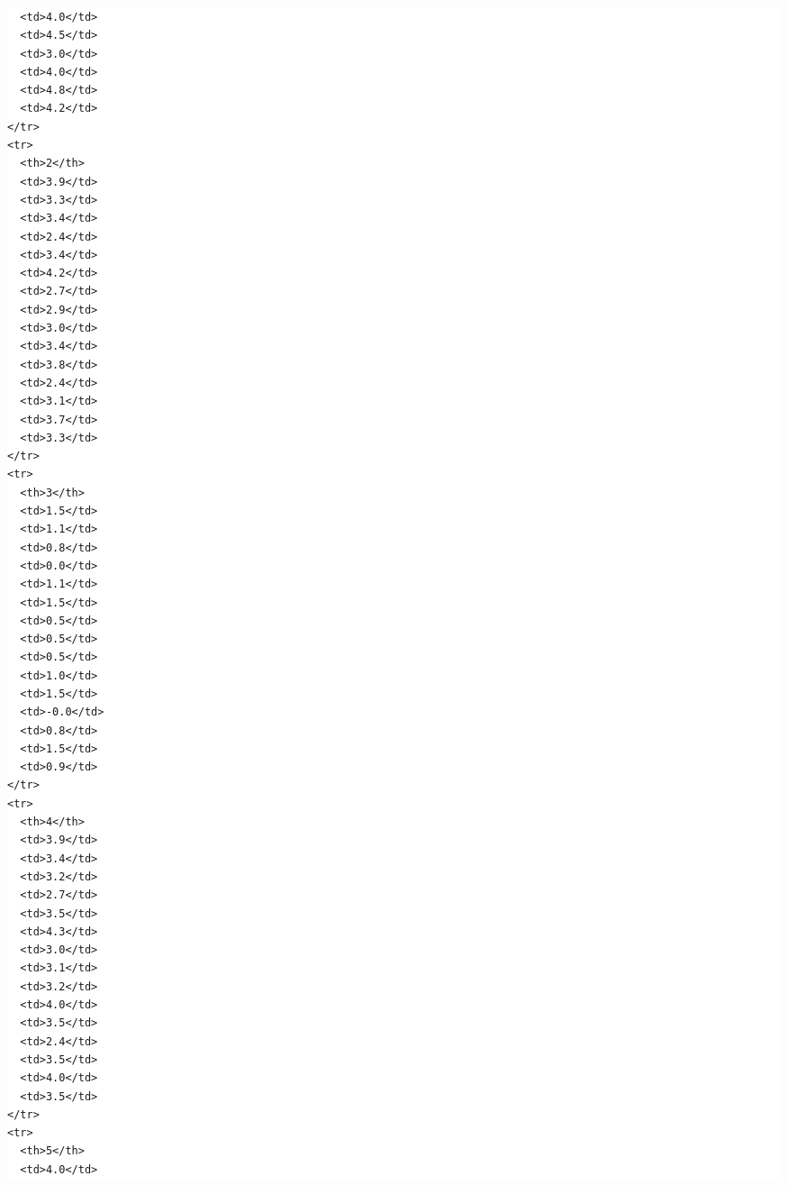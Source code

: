       <td>4.0</td>
      <td>4.5</td>
      <td>3.0</td>
      <td>4.0</td>
      <td>4.8</td>
      <td>4.2</td>
    </tr>
    <tr>
      <th>2</th>
      <td>3.9</td>
      <td>3.3</td>
      <td>3.4</td>
      <td>2.4</td>
      <td>3.4</td>
      <td>4.2</td>
      <td>2.7</td>
      <td>2.9</td>
      <td>3.0</td>
      <td>3.4</td>
      <td>3.8</td>
      <td>2.4</td>
      <td>3.1</td>
      <td>3.7</td>
      <td>3.3</td>
    </tr>
    <tr>
      <th>3</th>
      <td>1.5</td>
      <td>1.1</td>
      <td>0.8</td>
      <td>0.0</td>
      <td>1.1</td>
      <td>1.5</td>
      <td>0.5</td>
      <td>0.5</td>
      <td>0.5</td>
      <td>1.0</td>
      <td>1.5</td>
      <td>-0.0</td>
      <td>0.8</td>
      <td>1.5</td>
      <td>0.9</td>
    </tr>
    <tr>
      <th>4</th>
      <td>3.9</td>
      <td>3.4</td>
      <td>3.2</td>
      <td>2.7</td>
      <td>3.5</td>
      <td>4.3</td>
      <td>3.0</td>
      <td>3.1</td>
      <td>3.2</td>
      <td>4.0</td>
      <td>3.5</td>
      <td>2.4</td>
      <td>3.5</td>
      <td>4.0</td>
      <td>3.5</td>
    </tr>
    <tr>
      <th>5</th>
      <td>4.0</td>